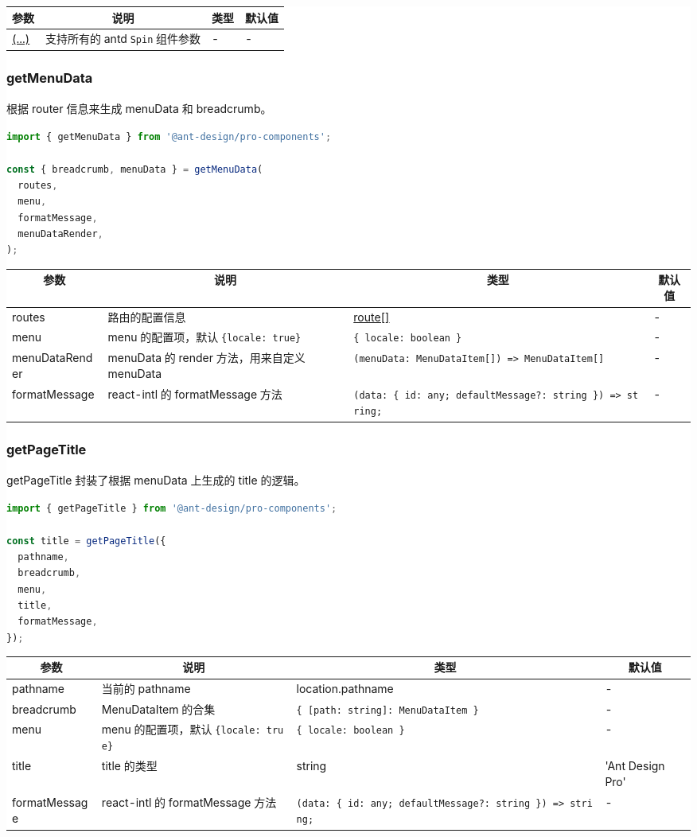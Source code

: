| 参数                                                  | 说明                     | 类型 | 默认值 |
| --------------------------------------------------- | ---------------------- | -- | --- |
| [(...)](https://ant.design/components/spin-cn/#API) | 支持所有的 antd `Spin` 组件参数 | -  | -   |

### getMenuData

根据 router 信息来生成 menuData 和 breadcrumb。

```js | pure
import { getMenuData } from '@ant-design/pro-components';

const { breadcrumb, menuData } = getMenuData(
  routes,
  menu,
  formatMessage,
  menuDataRender,
);
```

| 参数             | 说明                                  | 类型                                                        | 默认值 |
| -------------- | ----------------------------------- | --------------------------------------------------------- | --- |
| routes         | 路由的配置信息                             | [route\[\]](#route)                                       | -   |
| menu           | menu 的配置项，默认 `{locale: true}`       | `{ locale: boolean }`                                     | -   |
| menuDataRender | menuData 的 render 方法，用来自定义 menuData | `(menuData: MenuDataItem[]) => MenuDataItem[]`            | -   |
| formatMessage  | react-intl 的 formatMessage 方法       | `(data: { id: any; defaultMessage?: string }) => string;` | -   |

### getPageTitle

getPageTitle 封装了根据 menuData 上生成的 title 的逻辑。

```js | pure
import { getPageTitle } from '@ant-design/pro-components';

const title = getPageTitle({
  pathname,
  breadcrumb,
  menu,
  title,
  formatMessage,
});
```

| 参数            | 说明                            | 类型                                                        | 默认值              |
| ------------- | ----------------------------- | --------------------------------------------------------- | ---------------- |
| pathname      | 当前的 pathname                  | location.pathname                                         | -                |
| breadcrumb    | MenuDataItem 的合集              | `{ [path: string]: MenuDataItem }`                        | -                |
| menu          | menu 的配置项，默认 `{locale: true}` | `{ locale: boolean }`                                     | -                |
| title         | title 的类型                     | string                                                    | 'Ant Design Pro' |
| formatMessage | react-intl 的 formatMessage 方法 | `(data: { id: any; defaultMessage?: string }) => string;` | -                |


  [key: string]: any;
  [key: string]: any;
  [key: string]: any;